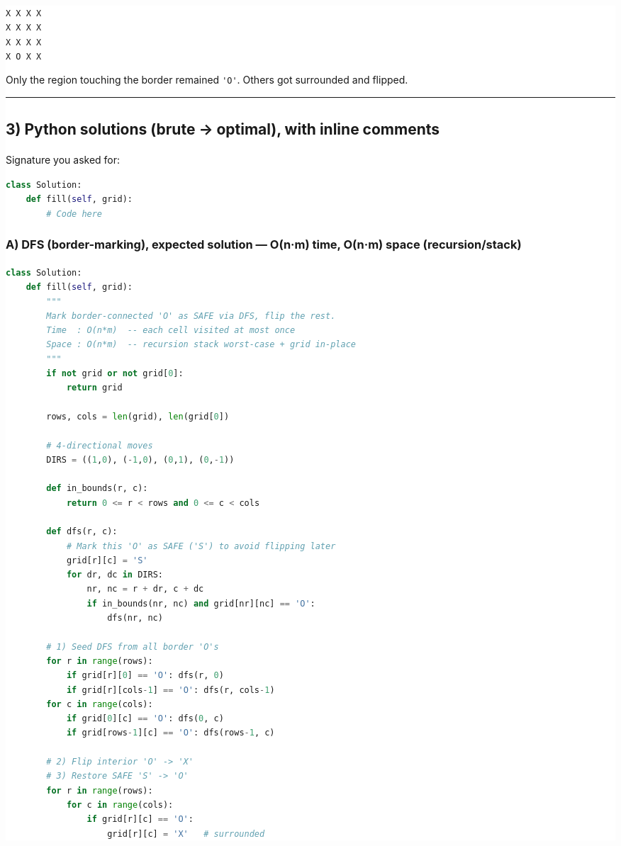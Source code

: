 ```
X X X X
X X X X
X X X X
X O X X
```

Only the region touching the border remained `'O'`. Others got surrounded and flipped.

---

## 3) Python solutions (brute → optimal), with inline comments

Signature you asked for:

```python
class Solution:
    def fill(self, grid):
        # Code here
```

### A) DFS (border-marking), **expected** solution — O(n·m) time, O(n·m) space (recursion/stack)

```python
class Solution:
    def fill(self, grid):
        """
        Mark border-connected 'O' as SAFE via DFS, flip the rest.
        Time  : O(n*m)  -- each cell visited at most once
        Space : O(n*m)  -- recursion stack worst-case + grid in-place
        """
        if not grid or not grid[0]:
            return grid

        rows, cols = len(grid), len(grid[0])

        # 4-directional moves
        DIRS = ((1,0), (-1,0), (0,1), (0,-1))

        def in_bounds(r, c):
            return 0 <= r < rows and 0 <= c < cols

        def dfs(r, c):
            # Mark this 'O' as SAFE ('S') to avoid flipping later
            grid[r][c] = 'S'
            for dr, dc in DIRS:
                nr, nc = r + dr, c + dc
                if in_bounds(nr, nc) and grid[nr][nc] == 'O':
                    dfs(nr, nc)

        # 1) Seed DFS from all border 'O's
        for r in range(rows):
            if grid[r][0] == 'O': dfs(r, 0)
            if grid[r][cols-1] == 'O': dfs(r, cols-1)
        for c in range(cols):
            if grid[0][c] == 'O': dfs(0, c)
            if grid[rows-1][c] == 'O': dfs(rows-1, c)

        # 2) Flip interior 'O' -> 'X'
        # 3) Restore SAFE 'S' -> 'O'
        for r in range(rows):
            for c in range(cols):
                if grid[r][c] == 'O':
                    grid[r][c] = 'X'   # surrounded
```